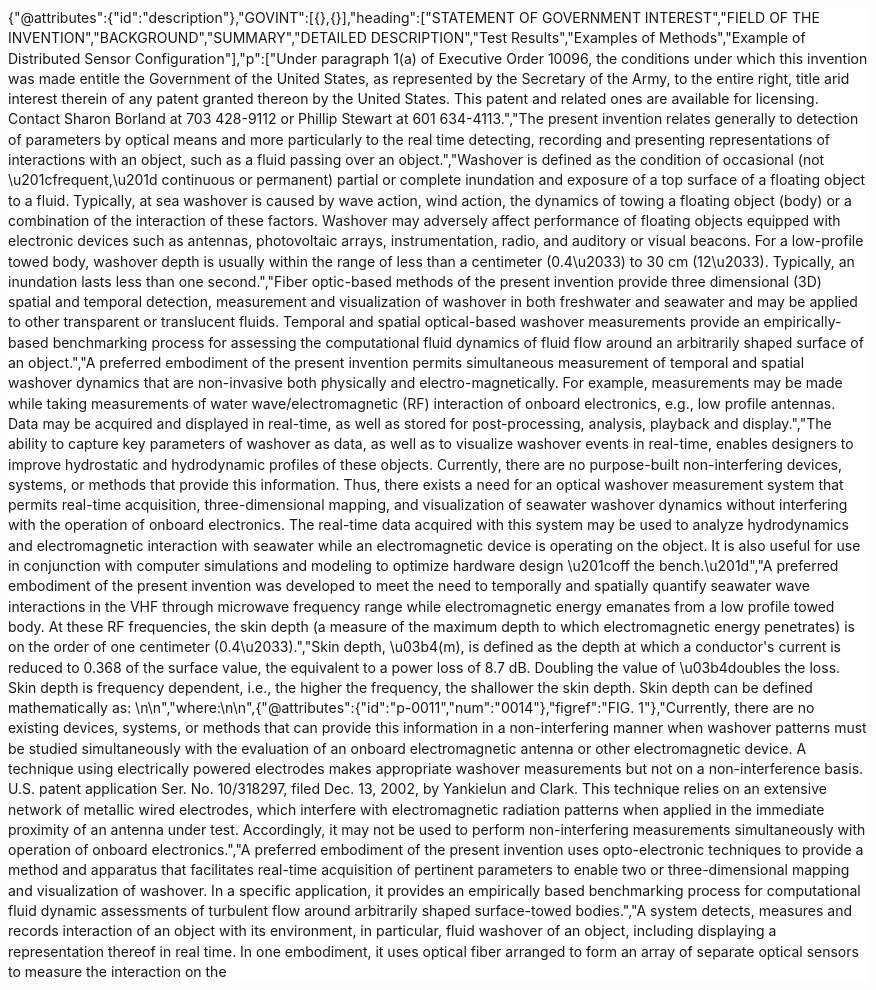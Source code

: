 {"@attributes":{"id":"description"},"GOVINT":[{},{}],"heading":["STATEMENT OF GOVERNMENT INTEREST","FIELD OF THE INVENTION","BACKGROUND","SUMMARY","DETAILED DESCRIPTION","Test Results","Examples of Methods","Example of Distributed Sensor Configuration"],"p":["Under paragraph 1(a) of Executive Order 10096, the conditions under which this invention was made entitle the Government of the United States, as represented by the Secretary of the Army, to the entire right, title arid interest therein of any patent granted thereon by the United States. This patent and related ones are available for licensing. Contact Sharon Borland at 703 428-9112 or Phillip Stewart at 601 634-4113.","The present invention relates generally to detection of parameters by optical means and more particularly to the real time detecting, recording and presenting representations of interactions with an object, such as a fluid passing over an object.","Washover is defined as the condition of occasional (not \u201cfrequent,\u201d continuous or permanent) partial or complete inundation and exposure of a top surface of a floating object to a fluid. Typically, at sea washover is caused by wave action, wind action, the dynamics of towing a floating object (body) or a combination of the interaction of these factors. Washover may adversely affect performance of floating objects equipped with electronic devices such as antennas, photovoltaic arrays, instrumentation, radio, and auditory or visual beacons. For a low-profile towed body, washover depth is usually within the range of less than a centimeter (0.4\u2033) to 30 cm (12\u2033). Typically, an inundation lasts less than one second.","Fiber optic-based methods of the present invention provide three dimensional (3D) spatial and temporal detection, measurement and visualization of washover in both freshwater and seawater and may be applied to other transparent or translucent fluids. Temporal and spatial optical-based washover measurements provide an empirically-based benchmarking process for assessing the computational fluid dynamics of fluid flow around an arbitrarily shaped surface of an object.","A preferred embodiment of the present invention permits simultaneous measurement of temporal and spatial washover dynamics that are non-invasive both physically and electro-magnetically. For example, measurements may be made while taking measurements of water wave\/electromagnetic (RF) interaction of onboard electronics, e.g., low profile antennas. Data may be acquired and displayed in real-time, as well as stored for post-processing, analysis, playback and display.","The ability to capture key parameters of washover as data, as well as to visualize washover events in real-time, enables designers to improve hydrostatic and hydrodynamic profiles of these objects. Currently, there are no purpose-built non-interfering devices, systems, or methods that provide this information. Thus, there exists a need for an optical washover measurement system that permits real-time acquisition, three-dimensional mapping, and visualization of seawater washover dynamics without interfering with the operation of onboard electronics. The real-time data acquired with this system may be used to analyze hydrodynamics and electromagnetic interaction with seawater while an electromagnetic device is operating on the object. It is also useful for use in conjunction with computer simulations and modeling to optimize hardware design \u201coff the bench.\u201d","A preferred embodiment of the present invention was developed to meet the need to temporally and spatially quantify seawater wave interactions in the VHF through microwave frequency range while electromagnetic energy emanates from a low profile towed body. At these RF frequencies, the skin depth (a measure of the maximum depth to which electromagnetic energy penetrates) is on the order of one centimeter (0.4\u2033).","Skin depth, \u03b4(m), is defined as the depth at which a conductor's current is reduced to 0.368 of the surface value, the equivalent to a power loss of 8.7 dB. Doubling the value of \u03b4doubles the loss. Skin depth is frequency dependent, i.e., the higher the frequency, the shallower the skin depth. Skin depth can be defined mathematically as: \n\n","where:\n\n",{"@attributes":{"id":"p-0011","num":"0014"},"figref":"FIG. 1"},"Currently, there are no existing devices, systems, or methods that can provide this information in a non-interfering manner when washover patterns must be studied simultaneously with the evaluation of an onboard electromagnetic antenna or other electromagnetic device. A technique using electrically powered electrodes makes appropriate washover measurements but not on a non-interference basis. U.S. patent application Ser. No. 10\/318297, filed Dec. 13, 2002, by Yankielun and Clark. This technique relies on an extensive network of metallic wired electrodes, which interfere with electromagnetic radiation patterns when applied in the immediate proximity of an antenna under test. Accordingly, it may not be used to perform non-interfering measurements simultaneously with operation of onboard electronics.","A preferred embodiment of the present invention uses opto-electronic techniques to provide a method and apparatus that facilitates real-time acquisition of pertinent parameters to enable two or three-dimensional mapping and visualization of washover. In a specific application, it provides an empirically based benchmarking process for computational fluid dynamic assessments of turbulent flow around arbitrarily shaped surface-towed bodies.","A system detects, measures and records interaction of an object with its environment, in particular, fluid washover of an object, including displaying a representation thereof in real time. In one embodiment, it uses optical fiber arranged to form an array of separate optical sensors to measure the interaction on the